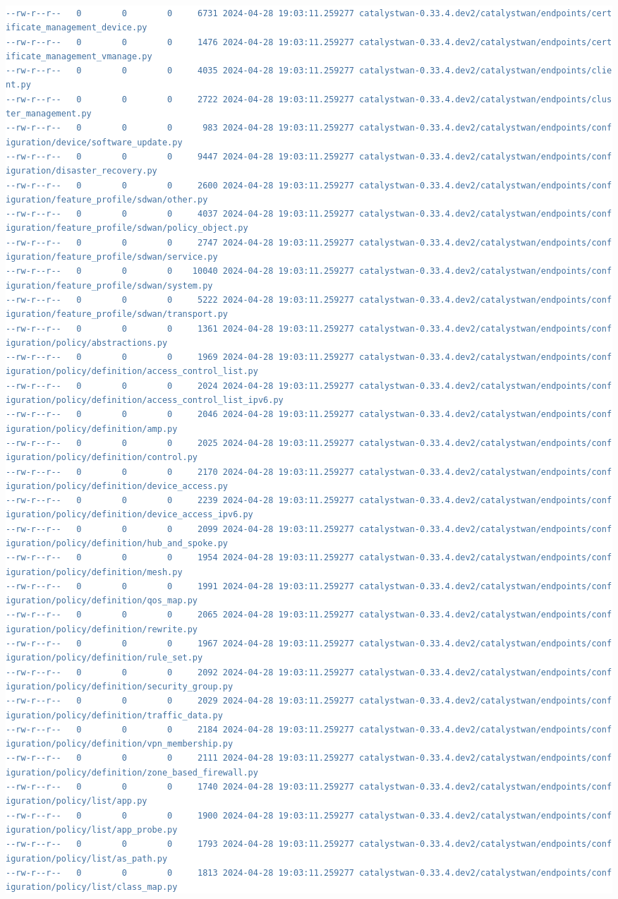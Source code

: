 ```diff
--rw-r--r--   0        0        0     6731 2024-04-28 19:03:11.259277 catalystwan-0.33.4.dev2/catalystwan/endpoints/certificate_management_device.py
--rw-r--r--   0        0        0     1476 2024-04-28 19:03:11.259277 catalystwan-0.33.4.dev2/catalystwan/endpoints/certificate_management_vmanage.py
--rw-r--r--   0        0        0     4035 2024-04-28 19:03:11.259277 catalystwan-0.33.4.dev2/catalystwan/endpoints/client.py
--rw-r--r--   0        0        0     2722 2024-04-28 19:03:11.259277 catalystwan-0.33.4.dev2/catalystwan/endpoints/cluster_management.py
--rw-r--r--   0        0        0      983 2024-04-28 19:03:11.259277 catalystwan-0.33.4.dev2/catalystwan/endpoints/configuration/device/software_update.py
--rw-r--r--   0        0        0     9447 2024-04-28 19:03:11.259277 catalystwan-0.33.4.dev2/catalystwan/endpoints/configuration/disaster_recovery.py
--rw-r--r--   0        0        0     2600 2024-04-28 19:03:11.259277 catalystwan-0.33.4.dev2/catalystwan/endpoints/configuration/feature_profile/sdwan/other.py
--rw-r--r--   0        0        0     4037 2024-04-28 19:03:11.259277 catalystwan-0.33.4.dev2/catalystwan/endpoints/configuration/feature_profile/sdwan/policy_object.py
--rw-r--r--   0        0        0     2747 2024-04-28 19:03:11.259277 catalystwan-0.33.4.dev2/catalystwan/endpoints/configuration/feature_profile/sdwan/service.py
--rw-r--r--   0        0        0    10040 2024-04-28 19:03:11.259277 catalystwan-0.33.4.dev2/catalystwan/endpoints/configuration/feature_profile/sdwan/system.py
--rw-r--r--   0        0        0     5222 2024-04-28 19:03:11.259277 catalystwan-0.33.4.dev2/catalystwan/endpoints/configuration/feature_profile/sdwan/transport.py
--rw-r--r--   0        0        0     1361 2024-04-28 19:03:11.259277 catalystwan-0.33.4.dev2/catalystwan/endpoints/configuration/policy/abstractions.py
--rw-r--r--   0        0        0     1969 2024-04-28 19:03:11.259277 catalystwan-0.33.4.dev2/catalystwan/endpoints/configuration/policy/definition/access_control_list.py
--rw-r--r--   0        0        0     2024 2024-04-28 19:03:11.259277 catalystwan-0.33.4.dev2/catalystwan/endpoints/configuration/policy/definition/access_control_list_ipv6.py
--rw-r--r--   0        0        0     2046 2024-04-28 19:03:11.259277 catalystwan-0.33.4.dev2/catalystwan/endpoints/configuration/policy/definition/amp.py
--rw-r--r--   0        0        0     2025 2024-04-28 19:03:11.259277 catalystwan-0.33.4.dev2/catalystwan/endpoints/configuration/policy/definition/control.py
--rw-r--r--   0        0        0     2170 2024-04-28 19:03:11.259277 catalystwan-0.33.4.dev2/catalystwan/endpoints/configuration/policy/definition/device_access.py
--rw-r--r--   0        0        0     2239 2024-04-28 19:03:11.259277 catalystwan-0.33.4.dev2/catalystwan/endpoints/configuration/policy/definition/device_access_ipv6.py
--rw-r--r--   0        0        0     2099 2024-04-28 19:03:11.259277 catalystwan-0.33.4.dev2/catalystwan/endpoints/configuration/policy/definition/hub_and_spoke.py
--rw-r--r--   0        0        0     1954 2024-04-28 19:03:11.259277 catalystwan-0.33.4.dev2/catalystwan/endpoints/configuration/policy/definition/mesh.py
--rw-r--r--   0        0        0     1991 2024-04-28 19:03:11.259277 catalystwan-0.33.4.dev2/catalystwan/endpoints/configuration/policy/definition/qos_map.py
--rw-r--r--   0        0        0     2065 2024-04-28 19:03:11.259277 catalystwan-0.33.4.dev2/catalystwan/endpoints/configuration/policy/definition/rewrite.py
--rw-r--r--   0        0        0     1967 2024-04-28 19:03:11.259277 catalystwan-0.33.4.dev2/catalystwan/endpoints/configuration/policy/definition/rule_set.py
--rw-r--r--   0        0        0     2092 2024-04-28 19:03:11.259277 catalystwan-0.33.4.dev2/catalystwan/endpoints/configuration/policy/definition/security_group.py
--rw-r--r--   0        0        0     2029 2024-04-28 19:03:11.259277 catalystwan-0.33.4.dev2/catalystwan/endpoints/configuration/policy/definition/traffic_data.py
--rw-r--r--   0        0        0     2184 2024-04-28 19:03:11.259277 catalystwan-0.33.4.dev2/catalystwan/endpoints/configuration/policy/definition/vpn_membership.py
--rw-r--r--   0        0        0     2111 2024-04-28 19:03:11.259277 catalystwan-0.33.4.dev2/catalystwan/endpoints/configuration/policy/definition/zone_based_firewall.py
--rw-r--r--   0        0        0     1740 2024-04-28 19:03:11.259277 catalystwan-0.33.4.dev2/catalystwan/endpoints/configuration/policy/list/app.py
--rw-r--r--   0        0        0     1900 2024-04-28 19:03:11.259277 catalystwan-0.33.4.dev2/catalystwan/endpoints/configuration/policy/list/app_probe.py
--rw-r--r--   0        0        0     1793 2024-04-28 19:03:11.259277 catalystwan-0.33.4.dev2/catalystwan/endpoints/configuration/policy/list/as_path.py
--rw-r--r--   0        0        0     1813 2024-04-28 19:03:11.259277 catalystwan-0.33.4.dev2/catalystwan/endpoints/configuration/policy/list/class_map.py
```